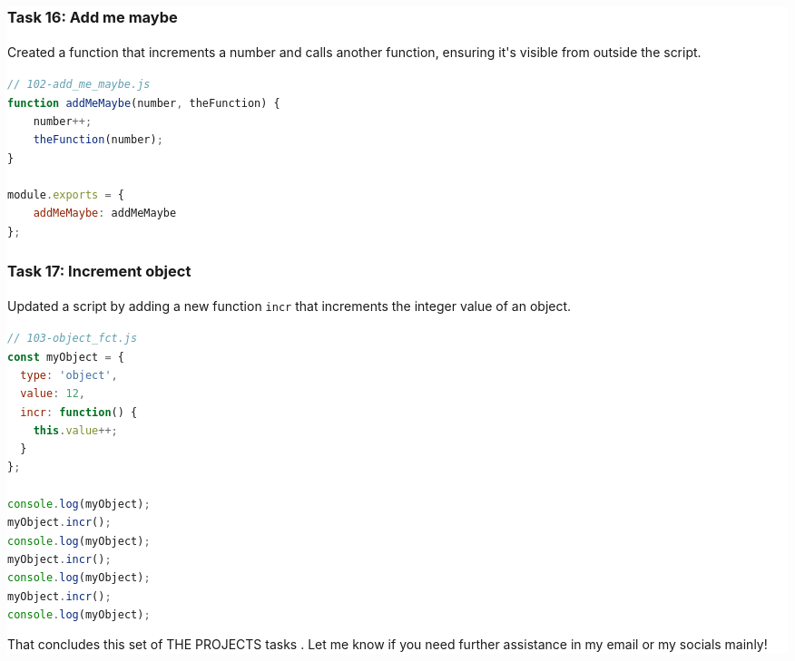 ### Task 16: Add me maybe
Created a function that increments a number and calls another function, ensuring it's visible from outside the script.

```javascript
// 102-add_me_maybe.js
function addMeMaybe(number, theFunction) {
    number++;
    theFunction(number);
}

module.exports = {
    addMeMaybe: addMeMaybe
};
```

### Task 17: Increment object
Updated a script by adding a new function `incr` that increments the integer value of an object.

```javascript
// 103-object_fct.js
const myObject = {
  type: 'object',
  value: 12,
  incr: function() {
    this.value++;
  }
};

console.log(myObject);
myObject.incr();
console.log(myObject);
myObject.incr();
console.log(myObject);
myObject.incr();
console.log(myObject);
```

That concludes this set of THE PROJECTS tasks . Let me know if you need further assistance in my email or my socials mainly!
